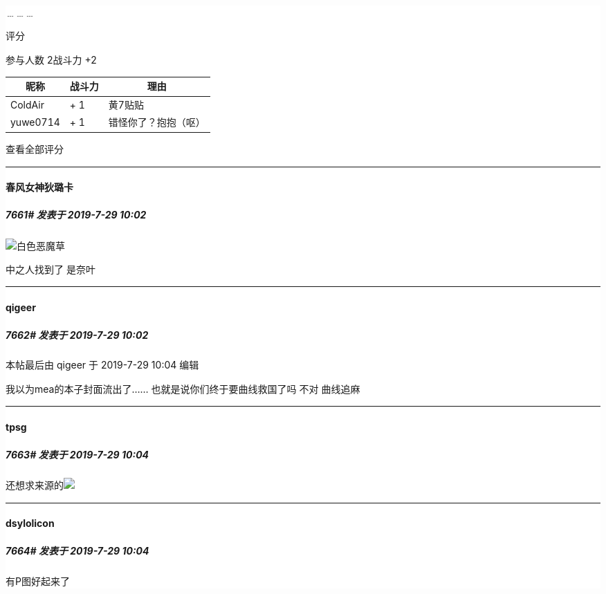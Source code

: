 
﹍﹍﹍

评分


 参与人数 2战斗力 +2

|昵称|战斗力|理由|
|----|---|---|
| ColdAir| + 1|黄7贴贴|
| yuwe0714| + 1|错怪你了？抱抱（呕）|


查看全部评分


-----

####  春风女神狄璐卡  
##### 7661#       发表于 2019-7-29 10:02


<img src="https://static.saraba1st.com/image/smiley/face2017/068.png" referrerpolicy="no-referrer">白色恶魔草


中之人找到了 是奈叶


-----

####  qigeer  
##### 7662#       发表于 2019-7-29 10:02


 本帖最后由 qigeer 于 2019-7-29 10:04 编辑 

我以为mea的本子封面流出了……
也就是说你们终于要曲线救国了吗
不对 曲线追麻


-----

####  tpsg  
##### 7663#       发表于 2019-7-29 10:04


还想求来源的<img src="https://static.saraba1st.com/image/smiley/face2017/105.png" referrerpolicy="no-referrer">


-----

####  dsylolicon  
##### 7664#       发表于 2019-7-29 10:04


有P图好起来了
